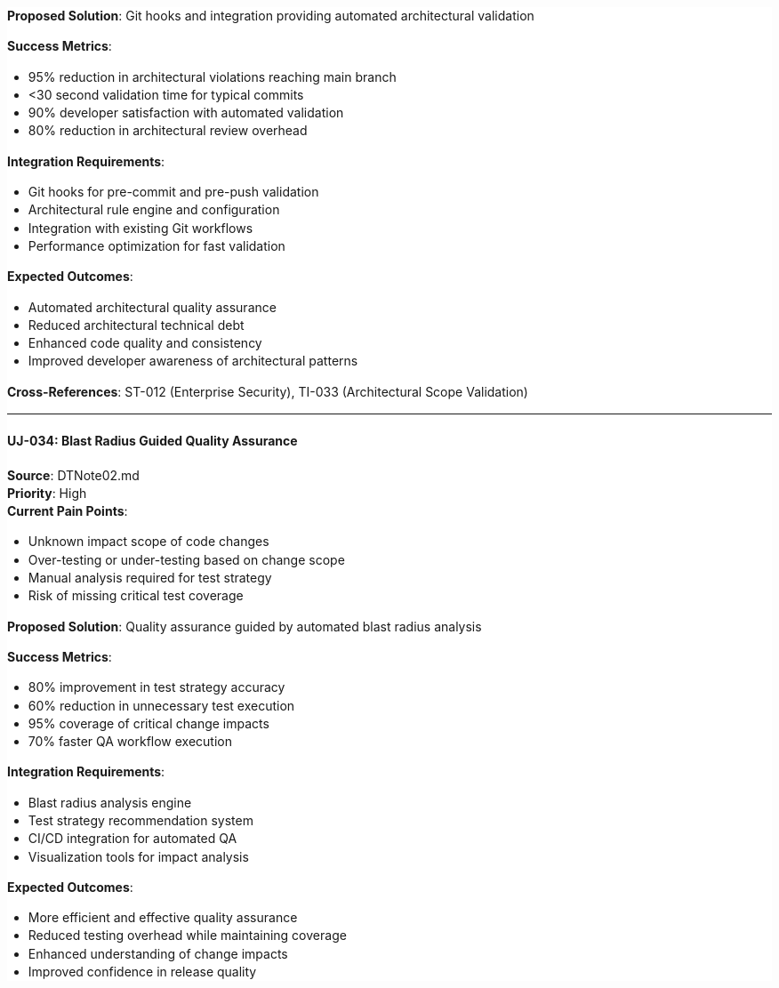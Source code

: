 **Proposed Solution**:
Git hooks and integration providing automated architectural validation

**Success Metrics**:
- 95% reduction in architectural violations reaching main branch
- <30 second validation time for typical commits
- 90% developer satisfaction with automated validation
- 80% reduction in architectural review overhead

**Integration Requirements**:
- Git hooks for pre-commit and pre-push validation
- Architectural rule engine and configuration
- Integration with existing Git workflows
- Performance optimization for fast validation

**Expected Outcomes**:
- Automated architectural quality assurance
- Reduced architectural technical debt
- Enhanced code quality and consistency
- Improved developer awareness of architectural patterns

**Cross-References**: ST-012 (Enterprise Security), TI-033 (Architectural Scope Validation)

---

#### UJ-034: Blast Radius Guided Quality Assurance
**Source**: DTNote02.md  
**Priority**: High  
**Current Pain Points**:
- Unknown impact scope of code changes
- Over-testing or under-testing based on change scope
- Manual analysis required for test strategy
- Risk of missing critical test coverage

**Proposed Solution**:
Quality assurance guided by automated blast radius analysis

**Success Metrics**:
- 80% improvement in test strategy accuracy
- 60% reduction in unnecessary test execution
- 95% coverage of critical change impacts
- 70% faster QA workflow execution

**Integration Requirements**:
- Blast radius analysis engine
- Test strategy recommendation system
- CI/CD integration for automated QA
- Visualization tools for impact analysis

**Expected Outcomes**:
- More efficient and effective quality assurance
- Reduced testing overhead while maintaining coverage
- Enhanced understanding of change impacts
- Improved confidence in release quality
